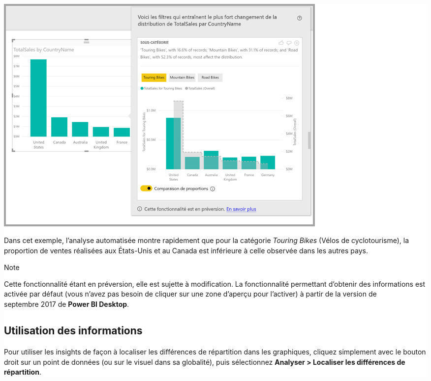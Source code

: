 ![Insights pour la localisation des différences de répartition](media/desktop-insights-find-where-different/find-where-different_02.png)

Dans cet exemple, l’analyse automatisée montre rapidement que pour la catégorie *Touring Bikes* (Vélos de cyclotourisme), la proportion de ventes réalisées aux États-Unis et au Canada est inférieure à celle observée dans les autres pays.   

> [!NOTE]
> Cette fonctionnalité étant en préversion, elle est sujette à modification. La fonctionnalité permettant d’obtenir des informations est activée par défaut (vous n’avez pas besoin de cliquer sur une zone d’aperçu pour l’activer) à partir de la version de septembre 2017 de **Power BI Desktop**.
> 
> 

## <a name="using-insights"></a>Utilisation des informations
Pour utiliser les insights de façon à localiser les différences de répartition dans les graphiques, cliquez simplement avec le bouton droit sur un point de données (ou sur le visuel dans sa globalité), puis sélectionnez **Analyser > Localiser les différences de répartition**.
